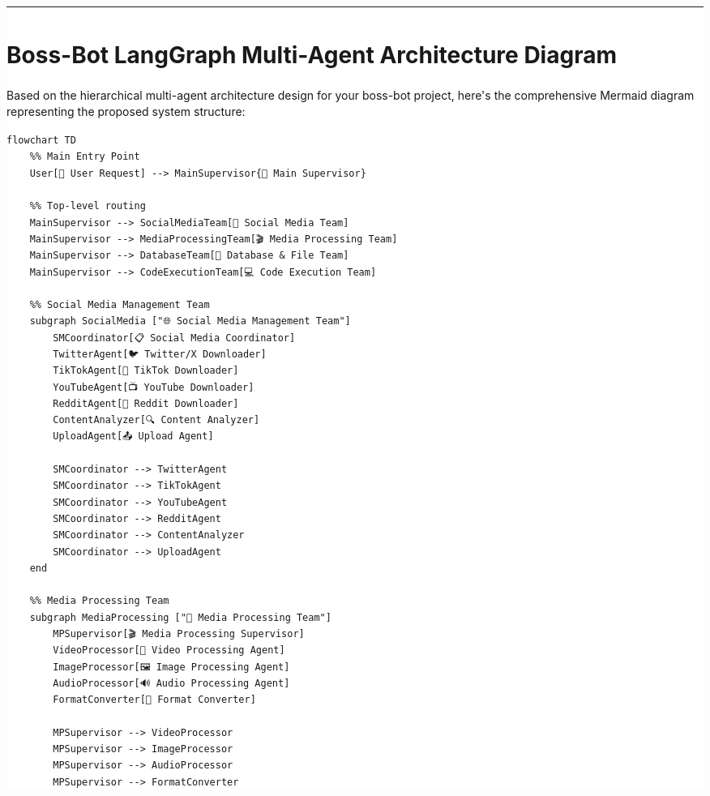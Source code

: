 [^1_21]: https://learnopoly.com/meet-a-langgraph-multi-agent-swarm-a-python-library-to-create-multi-agent-style-style-systems-using-langgraph/

[^1_22]: https://www.youtube.com/watch?v=4oC1ZKa9-Hs

[^1_23]: https://aitalkin.com/t/langgraph-swarm-ai-agent-coordination-simplified/1595

[^1_24]: https://chapinindustries.com/2025/05/18/meet-langgraph-multi-agent-swarm-a-python-library-for-creating-swarm-style-multi-agent-systems-using-langgraph/

[^1_25]: https://www.reddit.com/r/machinelearningnews/comments/1kntjcn/meet_langgraph_multiagent_swarm_a_python_library/

[^1_26]: https://github.com/langchain-ai/data-enrichment-js

[^1_27]: https://langchain-ai.github.io/langgraph/agents/mcp/

[^1_28]: https://deepwiki.com/langchain-ai/langmem/5-memory-tools

[^1_29]: https://github.com/langchain-ai/langgraph-memory

[^1_30]: https://www.geeky-gadgets.com/langchain-sandbox-secure-python-code-execution-2025/

[^1_31]: https://devpost.com/software/langconnect

[^1_32]: https://blockchain.news/news/langgraph-long-term-memory-support-ai

[^1_33]: https://github.com/langchain-ai/langchain-sandbox

[^1_34]: https://changelog.langchain.com/announcements/langchain-sandbox-run-untrusted-python-in-your-ai-agents

[^1_35]: https://www.covalent.xyz/langchain-and-covalent-sandboxing-ai-generated-code/

[^1_36]: https://murraycole.com/posts/ai-code-execution-environment

[^1_37]: https://pypi.org/project/langchain-sandbox/

[^1_38]: https://github.com/awslabs/agent-evaluation

[^1_39]: https://github.com/langchain-ai/openevals

[^1_40]: https://www.siegemedia.com/strategy/best-content-creation-services

[^1_41]: https://www.munro.agency/social-media-agencies/

[^1_42]: https://coolnerdsmarketing.com/social-media-content-creation-agency/

[^1_43]: https://dev.to/aragorn_talks/langgraph-tutorial-a-comprehensive-guide-to-building-advanced-ai-agents-l31

[^1_44]: https://axiom.ai/automate/social-media-tasks

[^1_45]: https://www.reddit.com/r/LangChain/comments/1g1pkki/openais_new_framework_for_agents_why_is_langgraph/

[^1_46]: https://python.langchain.com/docs/introduction/


---

# Boss-Bot LangGraph Multi-Agent Architecture Diagram

Based on the hierarchical multi-agent architecture design for your boss-bot project, here's the comprehensive Mermaid diagram representing the proposed system structure:

```mermaid
flowchart TD
    %% Main Entry Point
    User[👤 User Request] --> MainSupervisor{🎯 Main Supervisor}

    %% Top-level routing
    MainSupervisor --> SocialMediaTeam[📱 Social Media Team]
    MainSupervisor --> MediaProcessingTeam[🎬 Media Processing Team]
    MainSupervisor --> DatabaseTeam[💾 Database & File Team]
    MainSupervisor --> CodeExecutionTeam[💻 Code Execution Team]

    %% Social Media Management Team
    subgraph SocialMedia ["🌐 Social Media Management Team"]
        SMCoordinator[📋 Social Media Coordinator]
        TwitterAgent[🐦 Twitter/X Downloader]
        TikTokAgent[🎵 TikTok Downloader]
        YouTubeAgent[📺 YouTube Downloader]
        RedditAgent[🤖 Reddit Downloader]
        ContentAnalyzer[🔍 Content Analyzer]
        UploadAgent[📤 Upload Agent]

        SMCoordinator --> TwitterAgent
        SMCoordinator --> TikTokAgent
        SMCoordinator --> YouTubeAgent
        SMCoordinator --> RedditAgent
        SMCoordinator --> ContentAnalyzer
        SMCoordinator --> UploadAgent
    end

    %% Media Processing Team
    subgraph MediaProcessing ["🎨 Media Processing Team"]
        MPSupervisor[🎬 Media Processing Supervisor]
        VideoProcessor[🎥 Video Processing Agent]
        ImageProcessor[🖼️ Image Processing Agent]
        AudioProcessor[🔊 Audio Processing Agent]
        FormatConverter[🔄 Format Converter]

        MPSupervisor --> VideoProcessor
        MPSupervisor --> ImageProcessor
        MPSupervisor --> AudioProcessor
        MPSupervisor --> FormatConverter
```

[^1_1]: https://langchain-ai.github.io/langgraph/concepts/multi_agent/
[^1_2]: https://langchain-ai.github.io/langgraph/concepts/agentic_concepts/
[^1_3]: https://dev.to/sreeni5018/building-multi-agent-systems-with-langgraph-swarm-a-new-approach-to-agent-collaboration-15kj
[^1_4]: https://www.youtube.com/watch?v=JeyDrn1dSUQ
[^1_5]: https://github.com/gatomod/fftools
[^1_6]: https://vitrina.ai/blog/automated-video-editing-guide-revolutionize-workflow/
[^1_7]: https://app.vexpower.com/sim/automating-content-workflows-with-langgraph/
[^1_8]: https://developer.mamezou-tech.com/en/blogs/2025/02/26/langmem-intro/
[^1_9]: https://python.langchain.com/api_reference/community/index.html
[^1_10]: https://python.langchain.com/docs/integrations/tools/
[^1_11]: https://blog.langchain.dev/langmem-sdk-launch/
[^1_12]: https://langchain-ai.github.io/langmem/concepts/conceptual_guide/
[^1_13]: https://github.com/langchain-ai/langmem
[^1_14]: https://langchain-ai.github.io/langmem/
[^1_15]: https://github.com/langchain-ai/agentevals
[^1_16]: https://www.sparksocialagency.com
[^1_17]: https://thesnowagency.com/services/content-creation/
[^1_18]: https://langchain-ai.github.io/langgraph/concepts/application_structure/
[^1_19]: https://github.com/langchain-ai/langgraph-swarm-py
[^1_20]: https://changelog.langchain.com/announcements/langgraph-swarm-for-building-multi-agent-systems
[^2_1]: https://mermaid.js.org/intro/syntax-reference.html
[^2_2]: https://docs.mermaidchart.com/mermaid-oss/syntax/flowchart.html
[^2_3]: https://emersonbottero.github.io/mermaid-docs/intro/n00b-syntaxReference.html
[^2_4]: https://www.drawio.com/blog/mermaid-diagrams
[^2_5]: https://clickup.com/blog/mermaid-diagram-examples/
[^2_6]: https://github.com/pakagronglb/langgraph-visualisation-tool
[^2_7]: https://python.langchain.com/api_reference/core/runnables/langchain_core.runnables.graph_mermaid.draw_mermaid.html
[^2_8]: https://mermaid.js.org
[^2_9]: https://jojozhuang.github.io/tutorial/creating-data-structure-diagrams-with-mermaid/
[^2_10]: https://unpkg.com/mermaid@0.5.8/dist/www/sequenceDiagram.html
[^2_11]: https://emersonbottero.github.io/mermaid-docs/syntax/flowchart.html
[^2_12]: https://github.com/orgs/mermaid-js/discussions/4291
[^2_13]: https://subscription.packtpub.com/book/web-development/9781801078023/8/ch08lvl1sec39/subgraphs
[^2_14]: https://jojozhuang.github.io/tutorial/mermaid-cheat-sheet/
[^2_15]: https://docs.mermaidchart.com/mermaid-oss/syntax/examples.html
[^2_16]: https://waylonwalker.com/mermaid-subgraphs/